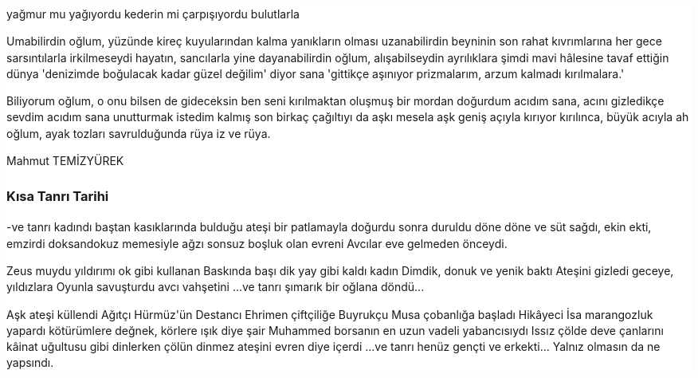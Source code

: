 yağmur mu yağıyordu kederin mi çarpışıyordu bulutlarla

Umabilirdin oğlum, yüzünde kireç kuyularından kalma yanıkların olması
uzanabilirdin beyninin son rahat kıvrımlarına
her gece sarsıntılarla irkilmeseydi hayatın, sancılarla
yine dayanabilirdin oğlum, alışabilseydin ayrılıklara
şimdi mavi hâlesine tavaf ettiğin dünya
'denizimde boğulacak kadar güzel değilim' diyor sana
'gittikçe aşınıyor prizmalarım, arzum kalmadı kırılmalara.'

Biliyorum oğlum, o onu bilsen de gideceksin
ben seni kırılmaktan oluşmuş bir mordan doğurdum
acıdım sana, acını gizledikçe sevdim acıdım sana
unutturmak istedim kalmış son birkaç çağıltıyı da
aşkı mesela
aşk geniş açıyla kırıyor kırılınca, büyük acıyla
ah oğlum,
ayak tozları savrulduğunda rüya
iz
ve rüya.

Mahmut TEMİZYÜREK

### Kısa Tanrı Tarihi

-ve tanrı kadındı baştan
kasıklarında bulduğu ateşi
bir patlamayla doğurdu
sonra duruldu döne döne
ve süt sağdı, ekin ekti, emzirdi
doksandokuz memesiyle
ağzı sonsuz boşluk olan evreni
Avcılar eve gelmeden önceydi.

Zeus muydu yıldırımı ok gibi kullanan
Baskında başı dik yay gibi kaldı kadın
Dimdik, donuk ve yenik baktı
Ateşini gizledi geceye, yıldızlara
Oyunla savuşturdu avcı vahşetini
...ve tanrı şımarık bir oğlana döndü...

Aşk ateşi küllendi Ağıtçı Hürmüz'ün
Destancı Ehrimen çiftçiliğe
Buyrukçu Musa çobanlığa başladı
Hikâyeci İsa marangozluk yapardı
kötürümlere değnek, körlere ışık diye
şair Muhammed borsanın en uzun
vadeli yabancısıydı
Issız çölde deve çanlarını
kâinat uğultusu gibi dinlerken
çölün dinmez ateşini evren diye içerdi
...ve tanrı henüz gençti ve erkekti...
Yalnız olmasın da ne yapsındı.
